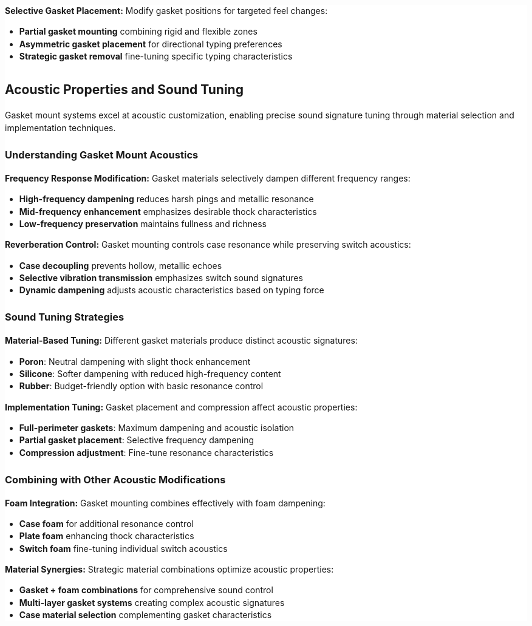 **Selective Gasket Placement:**
Modify gasket positions for targeted feel changes:
- **Partial gasket mounting** combining rigid and flexible zones
- **Asymmetric gasket placement** for directional typing preferences
- **Strategic gasket removal** fine-tuning specific typing characteristics

## Acoustic Properties and Sound Tuning

Gasket mount systems excel at acoustic customization, enabling precise sound signature tuning through material selection and implementation techniques.

### Understanding Gasket Mount Acoustics

**Frequency Response Modification:**
Gasket materials selectively dampen different frequency ranges:
- **High-frequency dampening** reduces harsh pings and metallic resonance
- **Mid-frequency enhancement** emphasizes desirable thock characteristics  
- **Low-frequency preservation** maintains fullness and richness

**Reverberation Control:**
Gasket mounting controls case resonance while preserving switch acoustics:
- **Case decoupling** prevents hollow, metallic echoes
- **Selective vibration transmission** emphasizes switch sound signatures
- **Dynamic dampening** adjusts acoustic characteristics based on typing force

### Sound Tuning Strategies

**Material-Based Tuning:**
Different gasket materials produce distinct acoustic signatures:
- **Poron**: Neutral dampening with slight thock enhancement
- **Silicone**: Softer dampening with reduced high-frequency content
- **Rubber**: Budget-friendly option with basic resonance control

**Implementation Tuning:**
Gasket placement and compression affect acoustic properties:
- **Full-perimeter gaskets**: Maximum dampening and acoustic isolation
- **Partial gasket placement**: Selective frequency dampening
- **Compression adjustment**: Fine-tune resonance characteristics

### Combining with Other Acoustic Modifications

**Foam Integration:**
Gasket mounting combines effectively with foam dampening:
- **Case foam** for additional resonance control
- **Plate foam** enhancing thock characteristics
- **Switch foam** fine-tuning individual switch acoustics

**Material Synergies:**
Strategic material combinations optimize acoustic properties:
- **Gasket + foam combinations** for comprehensive sound control
- **Multi-layer gasket systems** creating complex acoustic signatures
- **Case material selection** complementing gasket characteristics
